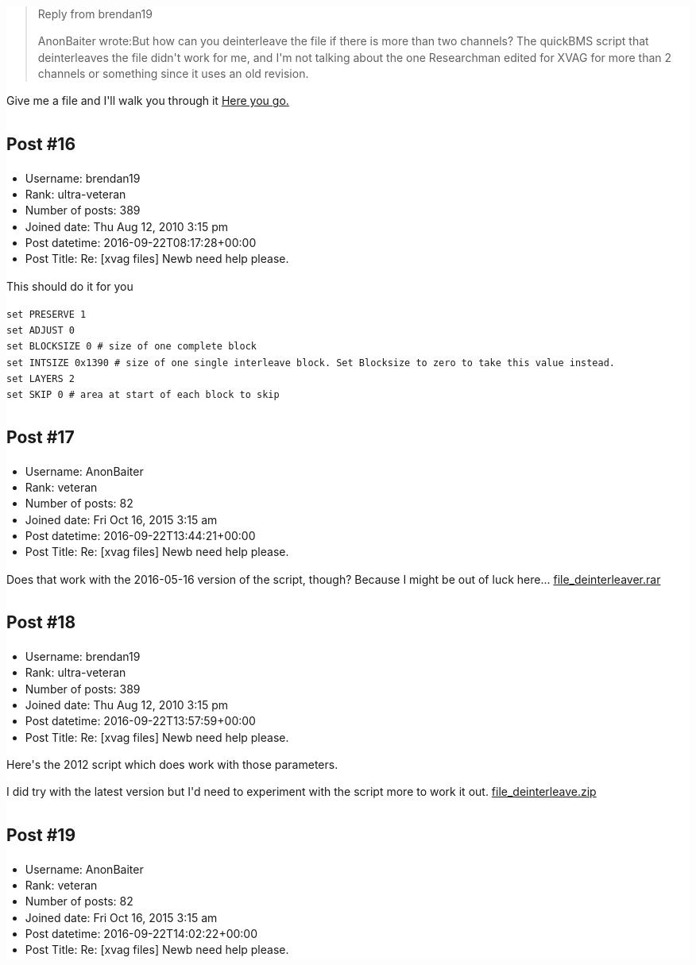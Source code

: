 > Reply from brendan19
>
> AnonBaiter wrote:But how can you deinterleave the file if there is more than two channels? The quickBMS script that deinterleaves the file didn't work for me, and I'm not talking about the one Researchman edited for XVAG for more than 2 channels or something since it uses an old revision.

Give me a file and I'll walk you through it
[Here you go.](https://www.sendspace.com/file/xf3b7g)
## Post #16
- Username: brendan19
- Rank: ultra-veteran
- Number of posts: 389
- Joined date: Thu Aug 12, 2010 3:15 pm
- Post datetime: 2016-09-22T08:17:28+00:00
- Post Title: Re: [xvag files] Newb need help please.

This should do it for you 

```
set PRESERVE 1
set ADJUST 0
set BLOCKSIZE 0 # size of one complete block
set INTSIZE 0x1390 # size of one single interleave block. Set Blocksize to zero to take this value instead.
set LAYERS 2
set SKIP 0 # area at start of each block to skip
```
## Post #17
- Username: AnonBaiter
- Rank: veteran
- Number of posts: 82
- Joined date: Fri Oct 16, 2015 3:15 am
- Post datetime: 2016-09-22T13:44:21+00:00
- Post Title: Re: [xvag files] Newb need help please.

Does that work with the 2016-05-16 version of the script, though? Because I might be out of luck here...
[file_deinterleaver.rar](https://xentaxbackup.github.io/file/11725_file_deinterleaver.rar)
## Post #18
- Username: brendan19
- Rank: ultra-veteran
- Number of posts: 389
- Joined date: Thu Aug 12, 2010 3:15 pm
- Post datetime: 2016-09-22T13:57:59+00:00
- Post Title: Re: [xvag files] Newb need help please.

Here's the 2012 script which does work with those parameters.

I did try with the latest version but I'd need to experiment with the script more to work it out.
[file_deinterleave.zip](https://xentaxbackup.github.io/file/11726_file_deinterleave.zip)
## Post #19
- Username: AnonBaiter
- Rank: veteran
- Number of posts: 82
- Joined date: Fri Oct 16, 2015 3:15 am
- Post datetime: 2016-09-22T14:02:22+00:00
- Post Title: Re: [xvag files] Newb need help please.
